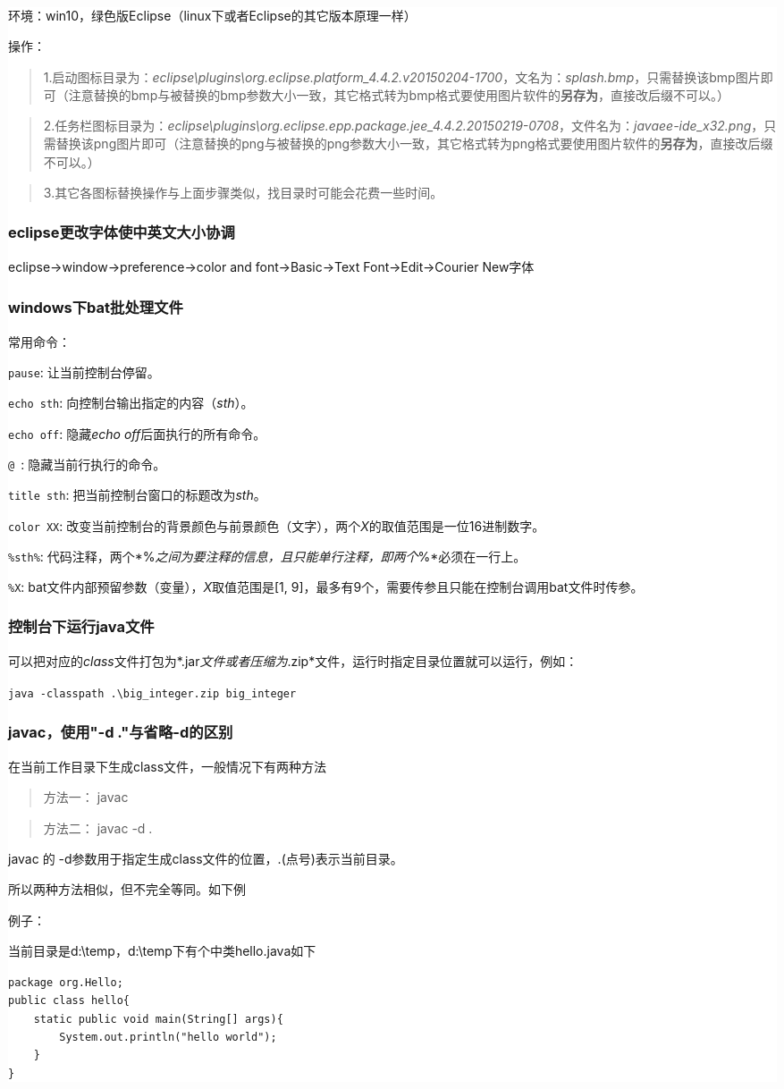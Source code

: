 环境：win10，绿色版Eclipse（linux下或者Eclipse的其它版本原理一样）

操作：

>1.启动图标目录为：*eclipse\plugins\org.eclipse.platform_4.4.2.v20150204-1700*，文名为：*splash.bmp*，只需替换该bmp图片即可（注意替换的bmp与被替换的bmp参数大小一致，其它格式转为bmp格式要使用图片软件的**另存为**，直接改后缀不可以。）

>2.任务栏图标目录为：*eclipse\plugins\org.eclipse.epp.package.jee_4.4.2.20150219-0708*，文件名为：*javaee-ide_x32.png*，只需替换该png图片即可（注意替换的png与被替换的png参数大小一致，其它格式转为png格式要使用图片软件的**另存为**，直接改后缀不可以。）

>3.其它各图标替换操作与上面步骤类似，找目录时可能会花费一些时间。


### eclipse更改字体使中英文大小协调

eclipse->window->preference->color and font->Basic->Text Font->Edit->Courier New字体


### windows下bat批处理文件

常用命令：

`pause`: 让当前控制台停留。

`echo sth`: 向控制台输出指定的内容（*sth*）。

`echo off`: 隐藏*echo off*后面执行的所有命令。

`@ `: 隐藏当前行执行的命令。

`title sth`: 把当前控制台窗口的标题改为*sth*。

`color XX`: 改变当前控制台的背景颜色与前景颜色（文字），两个*X*的取值范围是一位16进制数字。

`%sth%`: 代码注释，两个*%*之间为要注释的信息，且只能单行注释，即两个*%*必须在一行上。

`%X`: bat文件内部预留参数（变量），*X*取值范围是[1, 9]，最多有9个，需要传参且只能在控制台调用bat文件时传参。

### 控制台下运行java文件

可以把对应的*class*文件打包为*.jar*文件或者压缩为*.zip*文件，运行时指定目录位置就可以运行，例如：

`java -classpath .\big_integer.zip big_integer`


### javac，使用"-d ."与省略-d的区别

在当前工作目录下生成class文件，一般情况下有两种方法

>方法一： javac <srcFile>

>方法二： javac -d . <srcFile>

javac 的 -d参数用于指定生成class文件的位置，.(点号)表示当前目录。

所以两种方法相似，但不完全等同。如下例

例子：

当前目录是d:\temp，d:\temp下有个中类hello.java如下

```
package org.Hello;
public class hello{
    static public void main(String[] args){
        System.out.println("hello world");
    }
}
```
